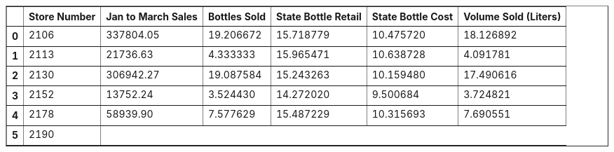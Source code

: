 


<div>
<table border="1" class="dataframe">
  <thead>
    <tr style="text-align: right;">
      <th></th>
      <th>Store Number</th>
      <th>Jan to March Sales</th>
      <th>Bottles Sold</th>
      <th>State Bottle Retail</th>
      <th>State Bottle Cost</th>
      <th>Volume Sold (Liters)</th>
    </tr>
  </thead>
  <tbody>
    <tr>
      <th>0</th>
      <td>2106</td>
      <td>337804.05</td>
      <td>19.206672</td>
      <td>15.718779</td>
      <td>10.475720</td>
      <td>18.126892</td>
    </tr>
    <tr>
      <th>1</th>
      <td>2113</td>
      <td>21736.63</td>
      <td>4.333333</td>
      <td>15.965471</td>
      <td>10.638728</td>
      <td>4.091781</td>
    </tr>
    <tr>
      <th>2</th>
      <td>2130</td>
      <td>306942.27</td>
      <td>19.087584</td>
      <td>15.243263</td>
      <td>10.159480</td>
      <td>17.490616</td>
    </tr>
    <tr>
      <th>3</th>
      <td>2152</td>
      <td>13752.24</td>
      <td>3.524430</td>
      <td>14.272020</td>
      <td>9.500684</td>
      <td>3.724821</td>
    </tr>
    <tr>
      <th>4</th>
      <td>2178</td>
      <td>58939.90</td>
      <td>7.577629</td>
      <td>15.487229</td>
      <td>10.315693</td>
      <td>7.690551</td>
    </tr>
    <tr>
      <th>5</th>
      <td>2190</td>